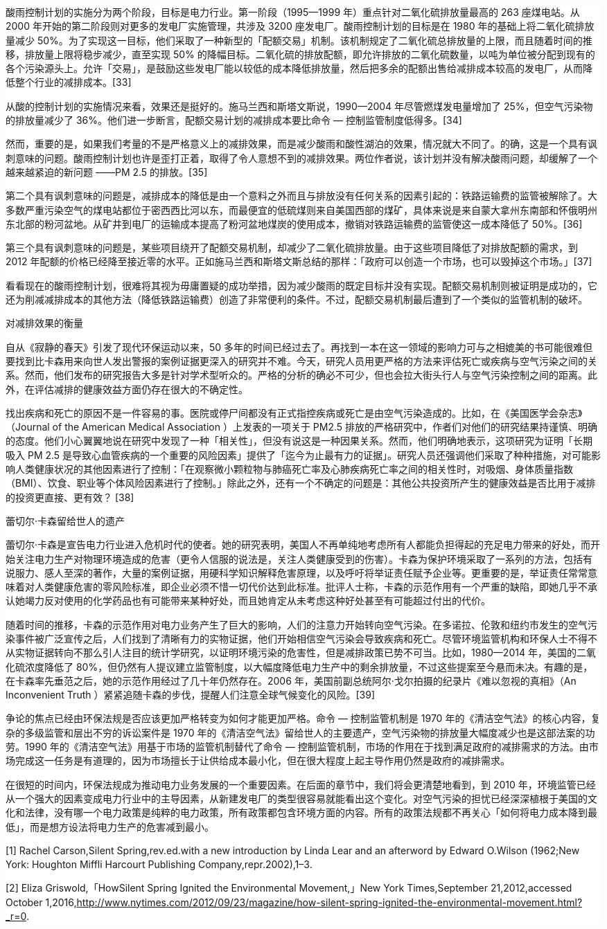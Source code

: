 酸雨控制计划的实施分为两个阶段，目标是电力行业。第一阶段（1995—1999 年）重点针对二氧化硫排放量最高的 263 座煤电站。从 2000 年开始的第二阶段则对更多的发电厂实施管理，共涉及 3200 座发电厂。酸雨控制计划的目标是在 1980 年的基础上将二氧化硫排放量减少 50%。为了实现这一目标，他们采取了一种新型的「配额交易」机制。该机制规定了二氧化硫总排放量的上限，而且随着时间的推移，排放量上限将稳步减少，直至实现 50% 的降幅目标。二氧化硫的排放配额，即允许排放的二氧化硫数量，以吨为单位被分配到现有的各个污染源头上。允许「交易」，是鼓励这些发电厂能以较低的成本降低排放量，然后把多余的配额出售给减排成本较高的发电厂，从而降低整个行业的减排成本。[33]

从酸的控制计划的实施情况来看，效果还是挺好的。施马兰西和斯塔文斯说，1990—2004 年尽管燃煤发电量增加了 25%，但空气污染物的排放量减少了 36%。他们进一步断言，配额交易计划的减排成本要比命令 — 控制监管制度低得多。[34]

然而，重要的是，如果我们考量的不是严格意义上的减排效果，而是减少酸雨和酸性湖泊的效果，情况就大不同了。的确，这是一个具有讽刺意味的问题。酸雨控制计划也许是歪打正着，取得了令人意想不到的减排效果。两位作者说，该计划并没有解决酸雨问题，却缓解了一个越来越紧迫的新问题 ——PM 2.5 的排放。[35]

第二个具有讽刺意味的问题是，减排成本的降低是由一个意料之外而且与排放没有任何关系的因素引起的：铁路运输费的监管被解除了。大多数严重污染空气的煤电站都位于密西西比河以东，而最便宜的低硫煤则来自美国西部的煤矿，具体来说是来自蒙大拿州东南部和怀俄明州东北部的粉河盆地。从矿井到电厂的运输成本提高了粉河盆地煤炭的使用成本，撤销对铁路运输费的监管使这一成本降低了 50%。[36]

第三个具有讽刺意味的问题是，某些项目绕开了配额交易机制，却减少了二氧化硫排放量。由于这些项目降低了对排放配额的需求，到 2012 年配额的价格已经降至接近零的水平。正如施马兰西和斯塔文斯总结的那样：「政府可以创造一个市场，也可以毁掉这个市场。」[37]

看看现在的酸雨控制计划，很难将其视为毋庸置疑的成功举措，因为减少酸雨的既定目标并没有实现。配额交易机制则被证明是成功的，它还为削减减排成本的其他方法（降低铁路运输费）创造了非常便利的条件。不过，配额交易机制最后遭到了一个类似的监管机制的破坏。

对减排效果的衡量

自从《寂静的春天》引发了现代环保运动以来，50 多年的时间已经过去了。再找到一本在这一领域的影响力可与之相媲美的书可能很难但要找到比卡森用来向世人发出警报的案例证据更深入的研究并不难。今天，研究人员用更严格的方法来评估死亡或疾病与空气污染之间的关系。然而，他们发布的研究报告大多是针对学术型听众的。严格的分析的确必不可少，但也会拉大街头行人与空气污染控制之间的距离。此外，在评估减排的健康效益方面仍存在很大的不确定性。

找出疾病和死亡的原因不是一件容易的事。医院或停尸间都没有正式指控疾病或死亡是由空气污染造成的。比如，在《美国医学会杂志》（Journal of the American Medical Association ）上发表的一项关于 PM2.5 排放的严格研究中，作者们对他们的研究结果持谨慎、明确的态度。他们小心翼翼地说在研究中发现了一种「相关性」，但没有说这是一种因果关系。然而，他们明确地表示，这项研究为证明「长期吸入 PM 2.5 是导致心血管疾病的一个重要的风险因素」提供了「迄今为止最有力的证据」。研究人员还强调他们采取了种种措施，对可能影响人类健康状况的其他因素进行了控制：「在观察微小颗粒物与肺癌死亡率及心肺疾病死亡率之间的相关性时，对吸烟、身体质量指数（BMI）、饮食、职业等个体风险因素进行了控制。」除此之外，还有一个不确定的问题是：其他公共投资所产生的健康效益是否比用于减排的投资更直接、更有效？ [38]

蕾切尔·卡森留给世人的遗产

蕾切尔·卡森是宣告电力行业进入危机时代的使者。她的研究表明，美国人不再单纯地考虑所有人都能负担得起的充足电力带来的好处，而开始关注电力生产对物理环境造成的危害（更令人信服的说法是，关注人类健康受到的伤害）。卡森为保护环境采取了一系列的方法，包括有说服力、感人至深的著作，大量的案例证据，用硬科学知识解释危害原理，以及呼吁将举证责任赋予企业等。更重要的是，举证责任常常意味着对人类健康危害的零风险标准，即企业必须不惜一切代价达到此标准。批评人士称，卡森的示范作用有一个严重的缺陷，即她几乎不承认她竭力反对使用的化学药品也有可能带来某种好处，而且她肯定从未考虑这种好处甚至有可能超过付出的代价。

随着时间的推移，卡森的示范作用对电力业务产生了巨大的影响，人们的注意力开始转向空气污染。在多诺拉、伦敦和纽约市发生的空气污染事件被广泛宣传之后，人们找到了清晰有力的实物证据，他们开始相信空气污染会导致疾病和死亡。尽管环境监管机构和环保人士不得不从实物证据转向不那么引人注目的统计学研究，以证明环境污染的危害性，但是减排政策已势不可当。比如，1980—2014 年，美国的二氧化硫浓度降低了 80%，但仍然有人提议建立监管制度，以大幅度降低电力生产中的剩余排放量，不过这些提案至今悬而未决。有趣的是，在卡森率先垂范之后，她的示范作用经过了几十年仍然存在。2006 年，美国前副总统阿尔·戈尔拍摄的纪录片《难以忽视的真相》（An Inconvenient Truth ）紧紧追随卡森的步伐，提醒人们注意全球气候变化的风险。[39]

争论的焦点已经由环保法规是否应该更加严格转变为如何才能更加严格。命令 — 控制监管机制是 1970 年的《清洁空气法》的核心内容，复杂的多级监管和层出不穷的诉讼案件是 1970 年的《清洁空气法》留给世人的主要遗产，空气污染物的排放量大幅度减少也是这部法案的功劳。1990 年的《清洁空气法》用基于市场的监管机制替代了命令 — 控制监管机制，市场的作用在于找到满足政府的减排需求的方法。由市场完成这一任务是有道理的，因为市场擅长于让供给成本最小化，但在很大程度上起主导作用仍然是政府的减排需求。

在很短的时间内，环保法规成为推动电力业务发展的一个重要因素。在后面的章节中，我们将会更清楚地看到，到 2010 年，环境监管已经从一个强大的因素变成电力行业中的主导因素，从新建发电厂的类型很容易就能看出这个变化。对空气污染的担忧已经深深植根于美国的文化和法律，没有哪一个电力政策是纯粹的电力政策，所有政策都包含环境方面的内容。所有的政策法规都不再关心「如何将电力成本降到最低」，而是想方设法将电力生产的危害减到最小。

[1] Rachel Carson,Silent Spring,rev.ed.with a new introduction by Linda Lear and an afterword by Edward O.Wilson (1962;New York: Houghton Miffli Harcourt Publishing Company,repr.2002),1–3.

[2] Eliza Griswold,「HowSilent Spring Ignited the Environmental Movement,」New York Times,September 21,2012,accessed October 1,2016,<http://www.nytimes.com/2012/09/23/magazine/how-silent-spring-ignited-the-environmental-movement.html?_r=0>.
